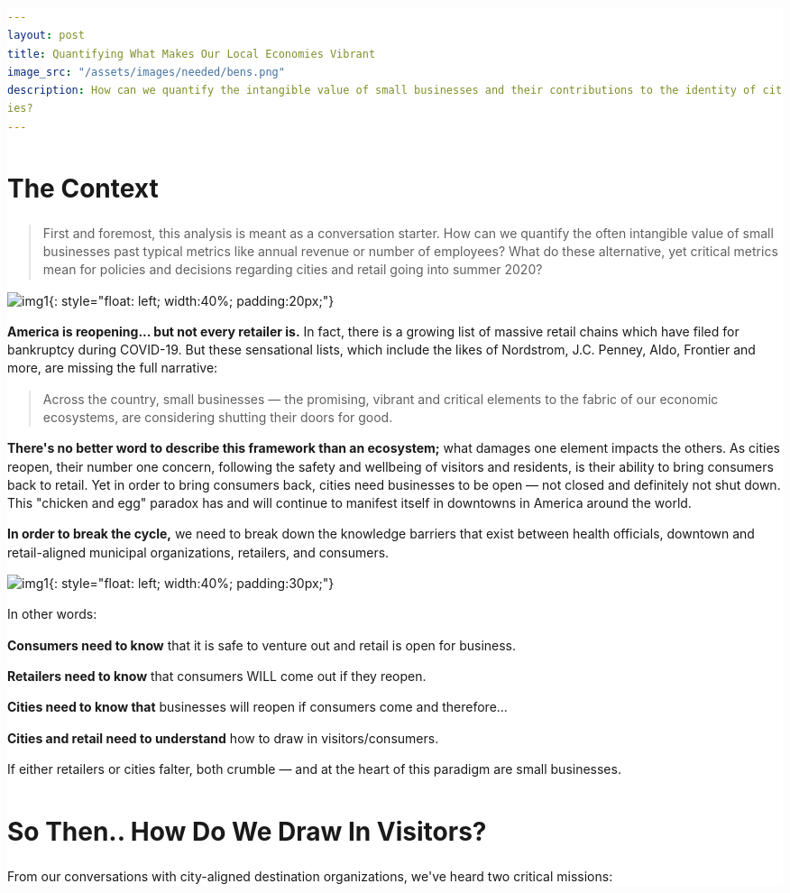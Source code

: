 ```yaml
---
layout: post
title: Quantifying What Makes Our Local Economies Vibrant
image_src: "/assets/images/needed/bens.png"
description: How can we quantify the intangible value of small businesses and their contributions to the identity of cities?
---
```


# The Context

> First and foremost, this analysis is meant as a conversation starter. How can we quantify the often intangible value of small businesses past typical metrics like annual revenue or number of employees? What do these alternative, yet critical metrics mean for policies and decisions regarding cities and retail going into summer 2020?

![img1](/assets/images/blog_imgs/bens1.jfif){: style="float: left; width:40%; padding:20px;"}

**America is reopening... but not every retailer is.** In fact, there is a growing list of massive retail chains which have filed for bankruptcy during COVID-19. But these sensational lists, which include the likes of Nordstrom, J.C. Penney, Aldo, Frontier and more, are missing the full narrative:

> Across the country, small businesses — the promising, vibrant and critical elements to the fabric of our economic ecosystems, are considering shutting their doors for good.

**There's no better word to describe this framework than an ecosystem;** what damages one element impacts the others. As cities reopen, their number one concern, following the safety and wellbeing of visitors and residents, is their ability to bring consumers back to retail. Yet in order to bring consumers back, cities need businesses to be open — not closed and definitely not shut down. This "chicken and egg" paradox has and will continue to manifest itself in downtowns in America around the world. 

**In order to break the cycle,** we need to break down the knowledge barriers that exist between health officials, downtown and retail-aligned municipal organizations, retailers, and consumers.

![img1](/assets/images/blog_imgs/bens2.jfif){: style="float: left; width:40%; padding:30px;"}

In other words:

**Consumers need to know** that it is safe to venture out and retail is open for business.

**Retailers need to know** that consumers WILL come out if they reopen.

**Cities need to know that** businesses will reopen if consumers come and therefore...

**Cities and retail need to understand** how to draw in visitors/consumers.

If either retailers or cities falter, both crumble — and at the heart of this paradigm are small businesses.


# So Then.. How Do We Draw In Visitors?
From our conversations with city-aligned destination organizations, we've heard two critical missions: 
